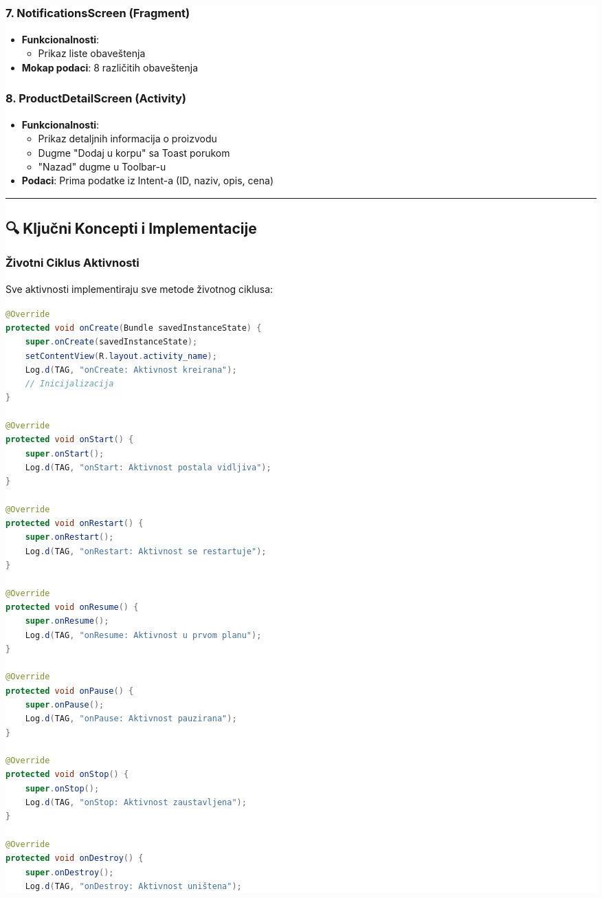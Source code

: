 ### 7. NotificationsScreen (Fragment)
- **Funkcionalnosti**:
  - Prikaz liste obaveštenja
- **Mokap podaci**: 8 različitih obaveštenja

### 8. ProductDetailScreen (Activity)
- **Funkcionalnosti**:
  - Prikaz detaljnih informacija o proizvodu
  - Dugme "Dodaj u korpu" sa Toast porukom
  - "Nazad" dugme u Toolbar-u
- **Podaci**: Prima podatke iz Intent-a (ID, naziv, opis, cena)

---

## 🔍 Ključni Koncepti i Implementacije

### Životni Ciklus Aktivnosti

Sve aktivnosti implementiraju sve metode životnog ciklusa:

```java
@Override
protected void onCreate(Bundle savedInstanceState) {
    super.onCreate(savedInstanceState);
    setContentView(R.layout.activity_name);
    Log.d(TAG, "onCreate: Aktivnost kreirana");
    // Inicijalizacija
}

@Override
protected void onStart() {
    super.onStart();
    Log.d(TAG, "onStart: Aktivnost postala vidljiva");
}

@Override
protected void onRestart() {
    super.onRestart();
    Log.d(TAG, "onRestart: Aktivnost se restartuje");
}

@Override
protected void onResume() {
    super.onResume();
    Log.d(TAG, "onResume: Aktivnost u prvom planu");
}

@Override
protected void onPause() {
    super.onPause();
    Log.d(TAG, "onPause: Aktivnost pauzirana");
}

@Override
protected void onStop() {
    super.onStop();
    Log.d(TAG, "onStop: Aktivnost zaustavljena");
}

@Override
protected void onDestroy() {
    super.onDestroy();
    Log.d(TAG, "onDestroy: Aktivnost uništena");
```